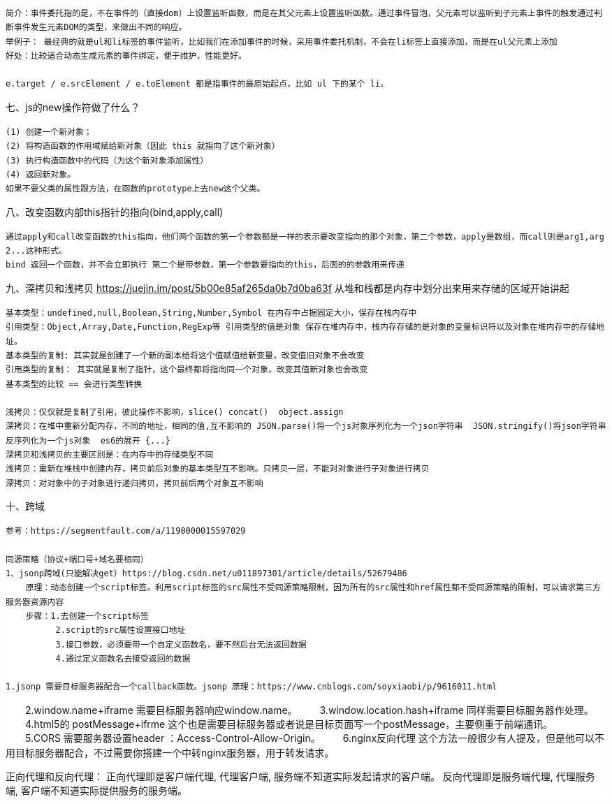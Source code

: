 	简介：事件委托指的是，不在事件的（直接dom）上设置监听函数，而是在其父元素上设置监听函数。通过事件冒泡，父元素可以监听到子元素上事件的触发通过判断事件发生元素DOM的类型，来做出不同的响应。
	举例子： 最经典的就是ul和li标签的事件监听，比如我们在添加事件的时候，采用事件委托机制，不会在li标签上直接添加，而是在ul父元素上添加
	好处：比较适合动态生成元素的事件绑定，便于维护，性能更好。

	e.target / e.srcElement / e.toElement 都是指事件的最原始起点，比如 ul 下的某个 li。
	

七、js的new操作符做了什么？

	(1) 创建一个新对象； 
	(2) 将构造函数的作用域赋给新对象（因此 this 就指向了这个新对象） 
	(3) 执行构造函数中的代码（为这个新对象添加属性）
	(4) 返回新对象。
	如果不要父类的属性跟方法，在函数的prototype上去new这个父类。


八、改变函数内部this指针的指向(bind,apply,call)

	通过apply和call改变函数的this指向，他们两个函数的第一个参数都是一样的表示要改变指向的那个对象，第二个参数，apply是数组，而call则是arg1,arg2...这种形式。
	bind 返回一个函数，并不会立即执行 第二个是带参数，第一个参数要指向的this，后面的的参数用来传递


九、深拷贝和浅拷贝 https://juejin.im/post/5b00e85af265da0b7d0ba63f 从堆和栈都是内存中划分出来用来存储的区域开始讲起

	基本类型：undefined,null,Boolean,String,Number,Symbol 在内存中占据固定大小，保存在栈内存中
	引用类型：Object,Array,Date,Function,RegExp等	引用类型的值是对象 保存在堆内存中，栈内存存储的是对象的变量标识符以及对象在堆内存中的存储地址。
	基本类型的复制: 其实就是创建了一个新的副本给将这个值赋值给新变量，改变值旧对象不会改变
	引用类型的复制： 其实就是复制了指针，这个最终都将指向同一个对象，改变其值新对象也会改变
	基本类型的比较 == 会进行类型转换

	浅拷贝：仅仅就是复制了引用，彼此操作不影响，slice() concat()  object.assign
	深拷贝：在堆中重新分配内存，不同的地址，相同的值,互不影响的 JSON.parse()将一个js对象序列化为一个json字符串  JSON.stringify()将json字符串反序列化为一个js对象  es6的展开 {...}
	深拷贝和浅拷贝的主要区别是：在内存中的存储类型不同
	浅拷贝：重新在堆栈中创建内存，拷贝前后对象的基本类型互不影响。只拷贝一层，不能对对象进行子对象进行拷贝
	深拷贝：对对象中的子对象进行递归拷贝，拷贝前后两个对象互不影响
	

十、跨域

	参考：https://segmentfault.com/a/1190000015597029

	同源策略（协议+端口号+域名要相同）
	1、jsonp跨域(只能解决get）https://blog.csdn.net/u011897301/article/details/52679486
		原理：动态创建一个script标签。利用script标签的src属性不受同源策略限制，因为所有的src属性和href属性都不受同源策略的限制，可以请求第三方服务器资源内容
		步骤：1.去创建一个script标签
		      2.script的src属性设置接口地址
		      3.接口参数，必须要带一个自定义函数名，要不然后台无法返回数据
		      4.通过定义函数名去接受返回的数据    	
		
	1.jsonp 需要目标服务器配合一个callback函数。jsonp 原理：https://www.cnblogs.com/soyxiaobi/p/9616011.html 
　　2.window.name+iframe 需要目标服务器响应window.name。
　　3.window.location.hash+iframe 同样需要目标服务器作处理。
　　4.html5的 postMessage+ifrme 这个也是需要目标服务器或者说是目标页面写一个postMessage，主要侧重于前端通讯。
　　5.CORS  需要服务器设置header ：Access-Control-Allow-Origin。
　　6.nginx反向代理 这个方法一般很少有人提及，但是他可以不用目标服务器配合，不过需要你搭建一个中转nginx服务器，用于转发请求。


正向代理和反向代理：
	正向代理即是客户端代理, 代理客户端, 服务端不知道实际发起请求的客户端。
	反向代理即是服务端代理, 代理服务端, 客户端不知道实际提供服务的服务端。
